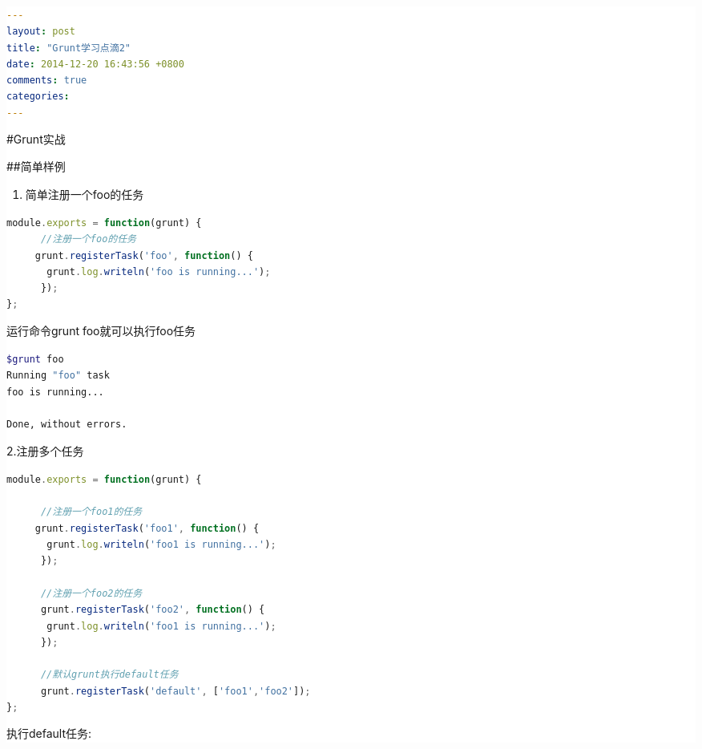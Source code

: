 ```yaml
---
layout: post
title: "Grunt学习点滴2"
date: 2014-12-20 16:43:56 +0800
comments: true
categories: 
---
```


#Grunt实战

##简单样例

1. 简单注册一个foo的任务

```javascript
module.exports = function(grunt) {
	  //注册一个foo的任务
     grunt.registerTask('foo', function() {
       grunt.log.writeln('foo is running...');
	  }); 
};
```

运行命令grunt foo就可以执行foo任务

```bash
$grunt foo
Running "foo" task
foo is running...

Done, without errors.
```

2.注册多个任务

```javascript
module.exports = function(grunt) {

	  //注册一个foo1的任务
     grunt.registerTask('foo1', function() {
       grunt.log.writeln('foo1 is running...');
	  }); 
	  
	  //注册一个foo2的任务
	  grunt.registerTask('foo2', function() {
       grunt.log.writeln('foo1 is running...');
	  }); 
	  
	  //默认grunt执行default任务
	  grunt.registerTask('default', ['foo1','foo2']); 
};
```

执行default任务:
